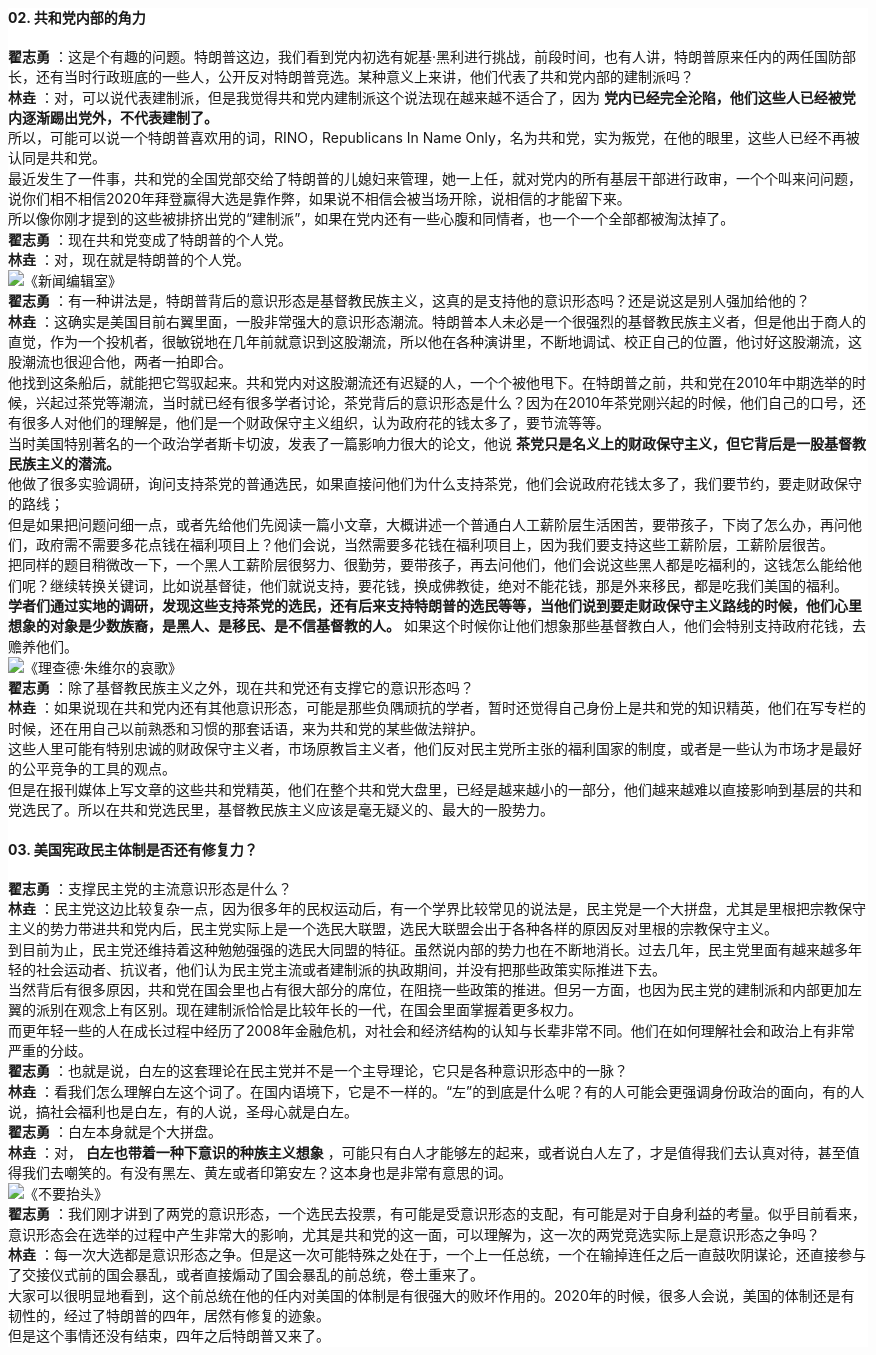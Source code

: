 ####  **02.** **共和党内部的角力**  

 **翟志勇**
：这是个有趣的问题。特朗普这边，我们看到党内初选有妮基·黑利进行挑战，前段时间，也有人讲，特朗普原来任内的两任国防部长，还有当时行政班底的一些人，公开反对特朗普竞选。某种意义上来讲，他们代表了共和党内部的建制派吗？  
 **林垚** ：对，可以说代表建制派，但是我觉得共和党内建制派这个说法现在越来越不适合了，因为
**党内已经完全沦陷，他们这些人已经被党内逐渐踢出党外，不代表建制了。**  
所以，可能可以说一个特朗普喜欢用的词，RINO，Republicans In Name
Only，名为共和党，实为叛党，在他的眼里，这些人已经不再被认同是共和党。  
最近发生了一件事，共和党的全国党部交给了特朗普的儿媳妇来管理，她一上任，就对党内的所有基层干部进行政审，一个个叫来问问题，说你们相不相信2020年拜登赢得大选是靠作弊，如果说不相信会被当场开除，说相信的才能留下来。  
所以像你刚才提到的这些被排挤出党的“建制派”，如果在党内还有一些心腹和同情者，也一个一个全部都被淘汰掉了。  
 **翟志勇** ：现在共和党变成了特朗普的个人党。  
 **林垚** ：对，现在就是特朗普的个人党。  
![](https://mmbiz.qpic.cn/mmbiz_png/aP7vrTpXJxT5a6ouhBibVMEXtMHHrrroW7gyQDwFeRsZLG6c2YQxUMTic0W0NjG1ynqBHyy0DicayFEPMlR4s5SCQ/640?wx_fmt=png&from;=appmsg)《新闻编辑室》  
 **翟志勇** ：有一种讲法是，特朗普背后的意识形态是基督教民族主义，这真的是支持他的意识形态吗？还是说这是别人强加给他的？  
 **林垚**
：这确实是美国目前右翼里面，一股非常强大的意识形态潮流。特朗普本人未必是一个很强烈的基督教民族主义者，但是他出于商人的直觉，作为一个投机者，很敏锐地在几年前就意识到这股潮流，所以他在各种演讲里，不断地调试、校正自己的位置，他讨好这股潮流，这股潮流也很迎合他，两者一拍即合。  
他找到这条船后，就能把它驾驭起来。共和党内对这股潮流还有迟疑的人，一个个被他甩下。在特朗普之前，共和党在2010年中期选举的时候，兴起过茶党等潮流，当时就已经有很多学者讨论，茶党背后的意识形态是什么？因为在2010年茶党刚兴起的时候，他们自己的口号，还有很多人对他们的理解是，他们是一个财政保守主义组织，认为政府花的钱太多了，要节流等等。  
当时美国特别著名的一个政治学者斯卡切波，发表了一篇影响力很大的论文，他说 **茶党只是名义上的财政保守主义，但它背后是一股基督教民族主义的潜流。**  
他做了很多实验调研，询问支持茶党的普通选民，如果直接问他们为什么支持茶党，他们会说政府花钱太多了，我们要节约，要走财政保守的路线；  
但是如果把问题问细一点，或者先给他们先阅读一篇小文章，大概讲述一个普通白人工薪阶层生活困苦，要带孩子，下岗了怎么办，再问他们，政府需不需要多花点钱在福利项目上？他们会说，当然需要多花钱在福利项目上，因为我们要支持这些工薪阶层，工薪阶层很苦。  
把同样的题目稍微改一下，一个黑人工薪阶层很努力、很勤劳，要带孩子，再去问他们，他们会说这些黑人都是吃福利的，这钱怎么能给他们呢？继续转换关键词，比如说基督徒，他们就说支持，要花钱，换成佛教徒，绝对不能花钱，那是外来移民，都是吃我们美国的福利。  
**学者们通过实地的调研，发现这些支持茶党的选民，还有后来支持特朗普的选民等等，当他们说到要走财政保守主义路线的时候，他们心里想象的对象是少数族裔，是黑人、是移民、是不信基督教的人。**
如果这个时候你让他们想象那些基督教白人，他们会特别支持政府花钱，去赡养他们。  
![](https://mmbiz.qpic.cn/mmbiz_jpg/aP7vrTpXJxT5a6ouhBibVMEXtMHHrrroWNdnkFBI2yvuJqiaNSQCXJSfibDL1Uia24gn7I9GzzEND7UORg3G56Lbqw/640?wx_fmt=jpeg)《理查德·朱维尔的哀歌》  
 **翟志勇** ：除了基督教民族主义之外，现在共和党还有支撑它的意识形态吗？  
 **林垚**
：如果说现在共和党内还有其他意识形态，可能是那些负隅顽抗的学者，暂时还觉得自己身份上是共和党的知识精英，他们在写专栏的时候，还在用自己以前熟悉和习惯的那套话语，来为共和党的某些做法辩护。  
这些人里可能有特别忠诚的财政保守主义者，市场原教旨主义者，他们反对民主党所主张的福利国家的制度，或者是一些认为市场才是最好的公平竞争的工具的观点。  
但是在报刊媒体上写文章的这些共和党精英，他们在整个共和党大盘里，已经是越来越小的一部分，他们越来越难以直接影响到基层的共和党选民了。所以在共和党选民里，基督教民族主义应该是毫无疑义的、最大的一股势力。  

####  **03.** **美国宪政民主体制是否还有修复力？**  

 **翟志勇** ：支撑民主党的主流意识形态是什么？  
 **林垚**
：民主党这边比较复杂一点，因为很多年的民权运动后，有一个学界比较常见的说法是，民主党是一个大拼盘，尤其是里根把宗教保守主义的势力带进共和党内后，民主党实际上是一个选民大联盟，选民大联盟会出于各种各样的原因反对里根的宗教保守主义。  
到目前为止，民主党还维持着这种勉勉强强的选民大同盟的特征。虽然说内部的势力也在不断地消长。过去几年，民主党里面有越来越多年轻的社会运动者、抗议者，他们认为民主党主流或者建制派的执政期间，并没有把那些政策实际推进下去。  
当然背后有很多原因，共和党在国会里也占有很大部分的席位，在阻挠一些政策的推进。但另一方面，也因为民主党的建制派和内部更加左翼的派别在观念上有区别。现在建制派恰恰是比较年长的一代，在国会里面掌握着更多权力。  
而更年轻一些的人在成长过程中经历了2008年金融危机，对社会和经济结构的认知与长辈非常不同。他们在如何理解社会和政治上有非常严重的分歧。  
 **翟志勇** ：也就是说，白左的这套理论在民主党并不是一个主导理论，它只是各种意识形态中的一脉？  
 **林垚**
：看我们怎么理解白左这个词了。在国内语境下，它是不一样的。“左”的到底是什么呢？有的人可能会更强调身份政治的面向，有的人说，搞社会福利也是白左，有的人说，圣母心就是白左。  
 **翟志勇** ：白左本身就是个大拼盘。  
 **林垚** ：对， **白左也带着一种下意识的种族主义想象**
，可能只有白人才能够左的起来，或者说白人左了，才是值得我们去认真对待，甚至值得我们去嘲笑的。有没有黑左、黄左或者印第安左？这本身也是非常有意思的词。  
![](https://mmbiz.qpic.cn/mmbiz_jpg/aP7vrTpXJxT5a6ouhBibVMEXtMHHrrroWJagUQamu2EvsVaBGq5BUicm5nlRMbibDvCQYbYSvKes6aW3HO3MfTqZw/640?wx_fmt=jpeg)《不要抬头》  
 **翟志勇**
：我们刚才讲到了两党的意识形态，一个选民去投票，有可能是受意识形态的支配，有可能是对于自身利益的考量。似乎目前看来，意识形态会在选举的过程中产生非常大的影响，尤其是共和党的这一面，可以理解为，这一次的两党竞选实际上是意识形态之争吗？  
 **林垚**
：每一次大选都是意识形态之争。但是这一次可能特殊之处在于，一个上一任总统，一个在输掉连任之后一直鼓吹阴谋论，还直接参与了交接仪式前的国会暴乱，或者直接煽动了国会暴乱的前总统，卷土重来了。  
大家可以很明显地看到，这个前总统在他的任内对美国的体制是有很强大的败坏作用的。2020年的时候，很多人会说，美国的体制还是有韧性的，经过了特朗普的四年，居然有修复的迹象。  
但是这个事情还没有结束，四年之后特朗普又来了。